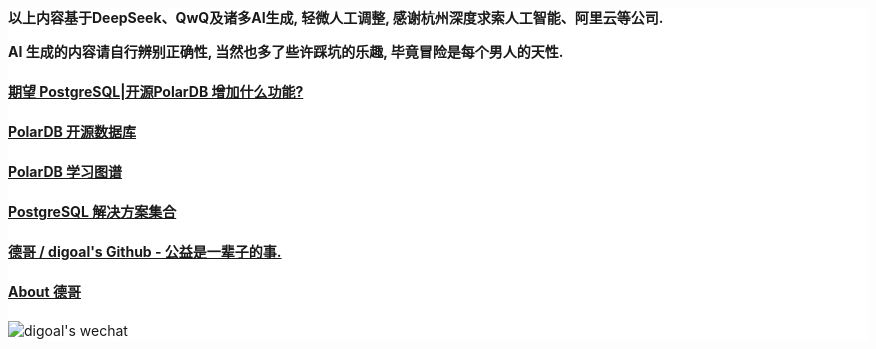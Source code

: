     
    
<b> 以上内容基于DeepSeek、QwQ及诸多AI生成, 轻微人工调整, 感谢杭州深度求索人工智能、阿里云等公司. </b>    
    
<b> AI 生成的内容请自行辨别正确性, 当然也多了些许踩坑的乐趣, 毕竟冒险是每个男人的天性.  </b>    
    
  
  
#### [期望 PostgreSQL|开源PolarDB 增加什么功能?](https://github.com/digoal/blog/issues/76 "269ac3d1c492e938c0191101c7238216")
  
  
#### [PolarDB 开源数据库](https://openpolardb.com/home "57258f76c37864c6e6d23383d05714ea")
  
  
#### [PolarDB 学习图谱](https://www.aliyun.com/database/openpolardb/activity "8642f60e04ed0c814bf9cb9677976bd4")
  
  
#### [PostgreSQL 解决方案集合](../201706/20170601_02.md "40cff096e9ed7122c512b35d8561d9c8")
  
  
#### [德哥 / digoal's Github - 公益是一辈子的事.](https://github.com/digoal/blog/blob/master/README.md "22709685feb7cab07d30f30387f0a9ae")
  
  
#### [About 德哥](https://github.com/digoal/blog/blob/master/me/readme.md "a37735981e7704886ffd590565582dd0")
  
  
![digoal's wechat](../pic/digoal_weixin.jpg "f7ad92eeba24523fd47a6e1a0e691b59")
  
